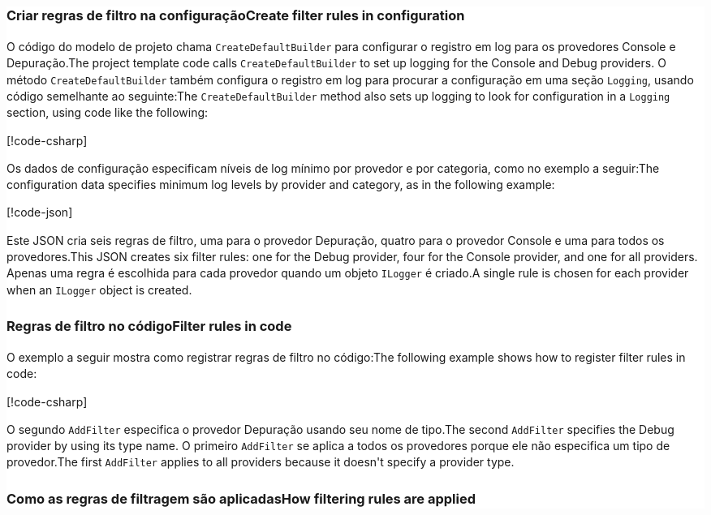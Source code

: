 ### <a name="create-filter-rules-in-configuration"></a><span data-ttu-id="c83e1-263">Criar regras de filtro na configuração</span><span class="sxs-lookup"><span data-stu-id="c83e1-263">Create filter rules in configuration</span></span>

<span data-ttu-id="c83e1-264">O código do modelo de projeto chama `CreateDefaultBuilder` para configurar o registro em log para os provedores Console e Depuração.</span><span class="sxs-lookup"><span data-stu-id="c83e1-264">The project template code calls `CreateDefaultBuilder` to set up logging for the Console and Debug providers.</span></span> <span data-ttu-id="c83e1-265">O método `CreateDefaultBuilder` também configura o registro em log para procurar a configuração em uma seção `Logging`, usando código semelhante ao seguinte:</span><span class="sxs-lookup"><span data-stu-id="c83e1-265">The `CreateDefaultBuilder` method also sets up logging to look for configuration in a `Logging` section, using code like the following:</span></span>

[!code-csharp[](index/samples/2.x/TodoApiSample/Program.cs?name=snippet_ExpandDefault&highlight=16)]

<span data-ttu-id="c83e1-266">Os dados de configuração especificam níveis de log mínimo por provedor e por categoria, como no exemplo a seguir:</span><span class="sxs-lookup"><span data-stu-id="c83e1-266">The configuration data specifies minimum log levels by provider and category, as in the following example:</span></span>

[!code-json[](index/samples/2.x/TodoApiSample/appsettings.json)]

<span data-ttu-id="c83e1-267">Este JSON cria seis regras de filtro, uma para o provedor Depuração, quatro para o provedor Console e uma para todos os provedores.</span><span class="sxs-lookup"><span data-stu-id="c83e1-267">This JSON creates six filter rules: one for the Debug provider, four for the Console provider, and one for all providers.</span></span> <span data-ttu-id="c83e1-268">Apenas uma regra é escolhida para cada provedor quando um objeto `ILogger` é criado.</span><span class="sxs-lookup"><span data-stu-id="c83e1-268">A single rule is chosen for each provider when an `ILogger` object is created.</span></span>

### <a name="filter-rules-in-code"></a><span data-ttu-id="c83e1-269">Regras de filtro no código</span><span class="sxs-lookup"><span data-stu-id="c83e1-269">Filter rules in code</span></span>

<span data-ttu-id="c83e1-270">O exemplo a seguir mostra como registrar regras de filtro no código:</span><span class="sxs-lookup"><span data-stu-id="c83e1-270">The following example shows how to register filter rules in code:</span></span>

[!code-csharp[](index/samples/2.x/TodoApiSample/Program.cs?name=snippet_FilterInCode&highlight=4-5)]

<span data-ttu-id="c83e1-271">O segundo `AddFilter` especifica o provedor Depuração usando seu nome de tipo.</span><span class="sxs-lookup"><span data-stu-id="c83e1-271">The second `AddFilter` specifies the Debug provider by using its type name.</span></span> <span data-ttu-id="c83e1-272">O primeiro `AddFilter` se aplica a todos os provedores porque ele não especifica um tipo de provedor.</span><span class="sxs-lookup"><span data-stu-id="c83e1-272">The first `AddFilter` applies to all providers because it doesn't specify a provider type.</span></span>

### <a name="how-filtering-rules-are-applied"></a><span data-ttu-id="c83e1-273">Como as regras de filtragem são aplicadas</span><span class="sxs-lookup"><span data-stu-id="c83e1-273">How filtering rules are applied</span></span>
